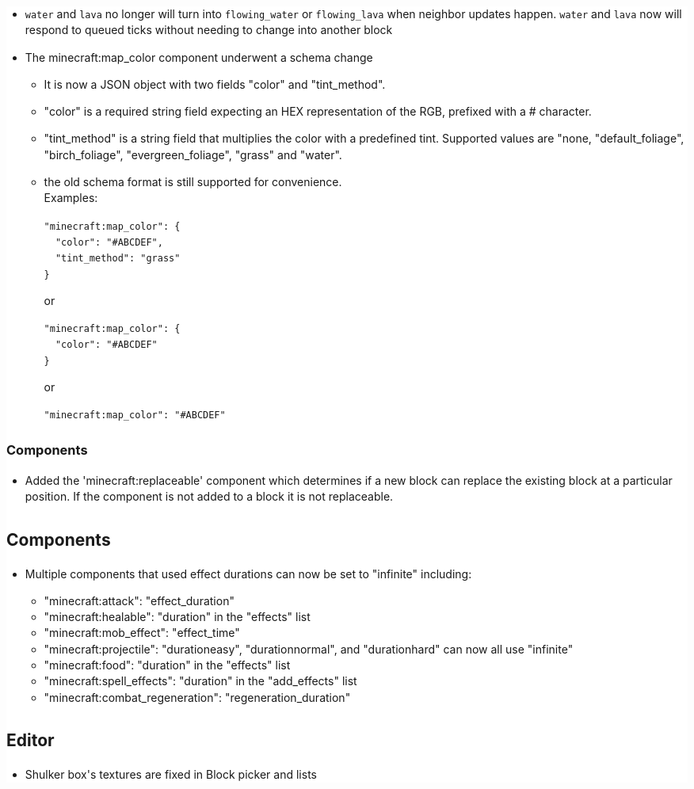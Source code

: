 - `water` and `lava` no longer will turn into `flowing_water` or `flowing_lava` when neighbor updates happen. `water` and `lava` now will respond to queued ticks without needing to change into another block

- The minecraft:map_color component underwent a schema change

  - It is now a JSON object with two fields "color" and "tint_method".
  - "color" is a required string field expecting an HEX representation of the RGB, prefixed with a \# character.
  - "tint_method" is a string field that multiplies the color with a predefined tint. Supported values are "none, "default_foliage", "birch_foliage", "evergreen_foliage", "grass" and "water".
  - the old schema format is still supported for convenience.  
    Examples:
    ``` hljs
    "minecraft:map_color": {
      "color": "#ABCDEF",
      "tint_method": "grass"
    }
    ```

    or
    ``` hljs
    "minecraft:map_color": {
      "color": "#ABCDEF"
    }
    ```

    or
    ``` hljs
    "minecraft:map_color": "#ABCDEF"
    ```

### Components

- Added the 'minecraft:replaceable' component which determines if a new block can replace the existing block at a particular position. If the component is not added to a block it is not replaceable.

## Components

- Multiple components that used effect durations can now be set to "infinite" including:

  - "minecraft:attack": "effect_duration"
  - "minecraft:healable": "duration" in the "effects" list
  - "minecraft:mob_effect": "effect_time"
  - "minecraft:projectile": "durationeasy", "durationnormal", and "durationhard" can now all use "infinite"
  - "minecraft:food": "duration" in the "effects" list
  - "minecraft:spell_effects": "duration" in the "add_effects" list
  - "minecraft:combat_regeneration": "regeneration_duration"

## Editor

- Shulker box's textures are fixed in Block picker and lists
